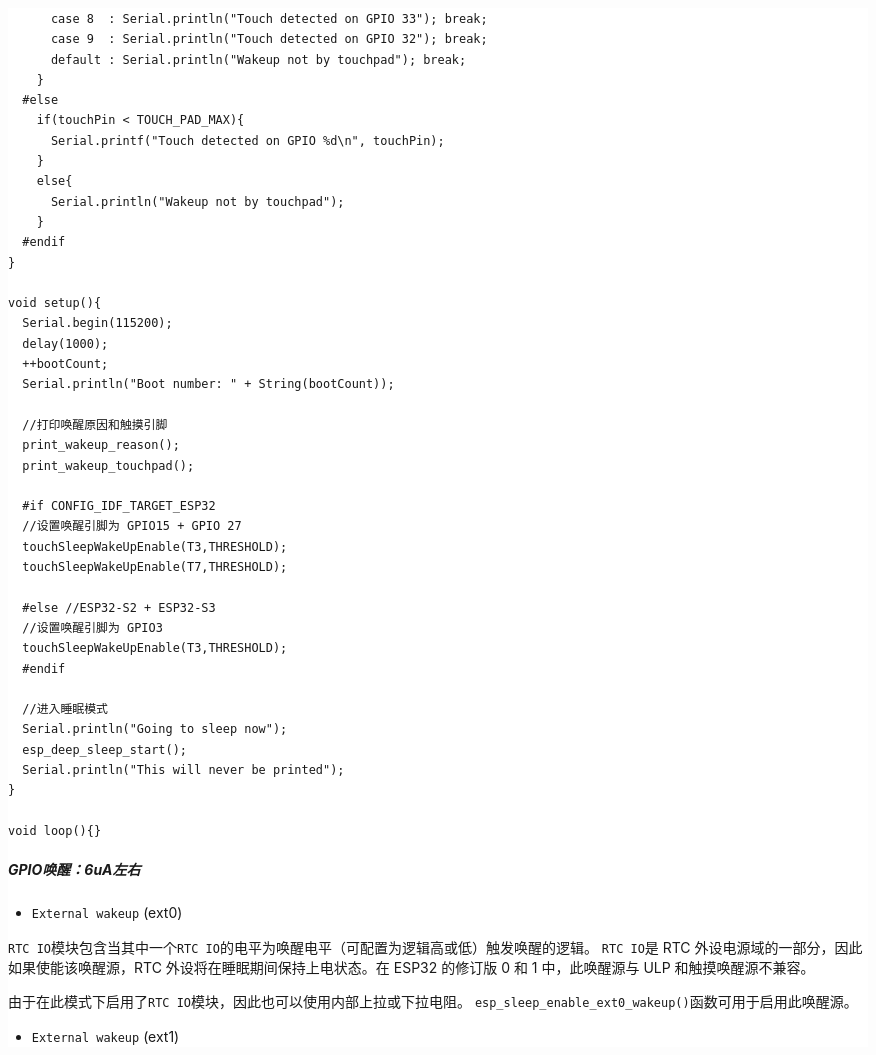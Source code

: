 ```
      case 8  : Serial.println("Touch detected on GPIO 33"); break;
      case 9  : Serial.println("Touch detected on GPIO 32"); break;
      default : Serial.println("Wakeup not by touchpad"); break;
    }
  #else
    if(touchPin < TOUCH_PAD_MAX){
      Serial.printf("Touch detected on GPIO %d\n", touchPin); 
    }
    else{
      Serial.println("Wakeup not by touchpad");
    }
  #endif
}

void setup(){
  Serial.begin(115200);
  delay(1000);
  ++bootCount;
  Serial.println("Boot number: " + String(bootCount));

  //打印唤醒原因和触摸引脚
  print_wakeup_reason();
  print_wakeup_touchpad();

  #if CONFIG_IDF_TARGET_ESP32 
  //设置唤醒引脚为 GPIO15 + GPIO 27
  touchSleepWakeUpEnable(T3,THRESHOLD);
  touchSleepWakeUpEnable(T7,THRESHOLD);
  
  #else //ESP32-S2 + ESP32-S3
  //设置唤醒引脚为 GPIO3
  touchSleepWakeUpEnable(T3,THRESHOLD);
  #endif

  //进入睡眠模式
  Serial.println("Going to sleep now");
  esp_deep_sleep_start();
  Serial.println("This will never be printed");
}

void loop(){}
```
##### GPIO唤醒：6uA左右
+ `External wakeup` (ext0)

`RTC IO`模块包含当其中一个`RTC IO`的电平为唤醒电平（可配置为逻辑高或低）触发唤醒的逻辑。
`RTC IO`是 RTC 外设电源域的一部分，因此如果使能该唤醒源，RTC 外设将在睡眠期间保持上电状态。在 ESP32 的修订版 0 和 1 中，此唤醒源与 ULP 和触摸唤醒源不兼容。

由于在此模式下启用了`RTC IO`模块，因此也可以使用内部上拉或下拉电阻。
`esp_sleep_enable_ext0_wakeup()`函数可用于启用此唤醒源。

+ `External wakeup` (ext1)
